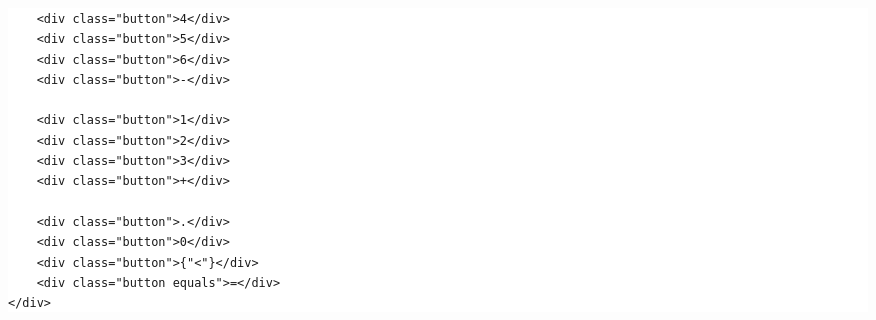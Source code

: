         <div class="button">4</div>
        <div class="button">5</div>
        <div class="button">6</div>
        <div class="button">-</div>

        <div class="button">1</div>
        <div class="button">2</div>
        <div class="button">3</div>
        <div class="button">+</div>

        <div class="button">.</div>
        <div class="button">0</div>
        <div class="button">{"<"}</div>
        <div class="button equals">=</div>
    </div>

</body>
</html>
